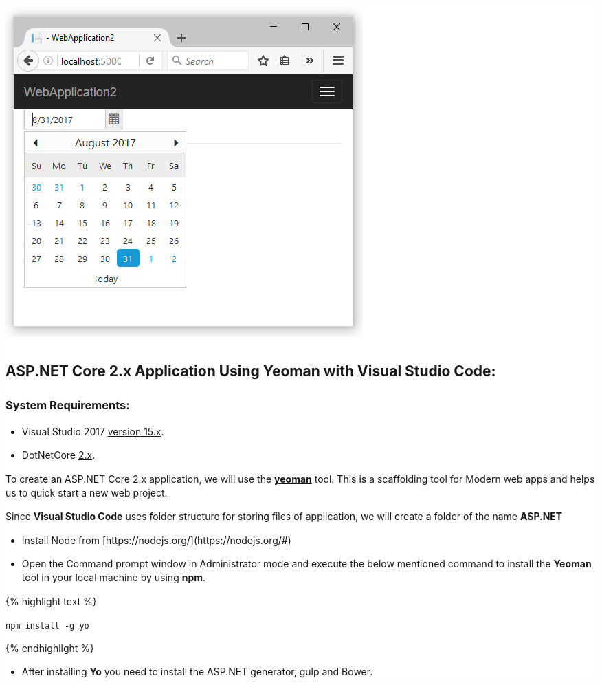   ![output](getting-started_images/getting-started_image27.png)


## ASP.NET Core 2.x Application Using Yeoman with Visual Studio Code:

### System Requirements:

* Visual Studio 2017 [version 15.x](https://www.visualstudio.com/downloads/).

* DotNetCore [2.x](https://www.microsoft.com/net/download/dotnet-core).


To create an ASP.NET Core 2.x application, we will use the [**yeoman**](http://yeoman.io/#) tool. This is a scaffolding tool for Modern web apps and helps us to quick start a new web project. 

Since **Visual Studio Code** uses folder structure for storing files of application, we will create a folder of the name **ASP.NET**

* Install Node from [https://nodejs.org/](https://nodejs.org/#)

* Open the Command prompt window in Administrator mode and execute the below mentioned command to install the **Yeoman** tool in your local machine by using **npm**.

{% highlight text %}

    npm install -g yo

{% endhighlight %}

* After installing **Yo** you need to install the ASP.NET generator, gulp and Bower.
